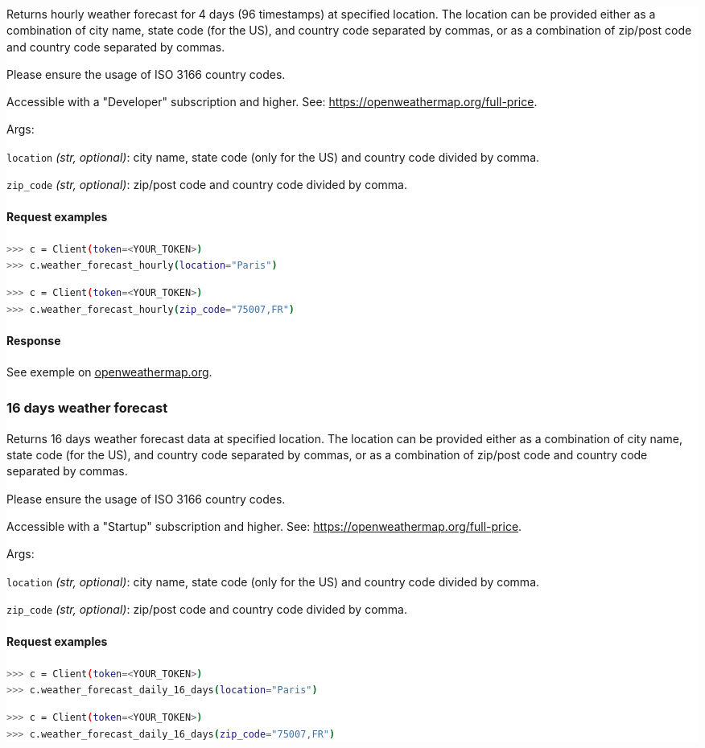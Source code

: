 Returns hourly weather forecast for 4 days (96 timestamps) at specified location.
The location can be provided either as a combination of city name,
state code (for the US), and country code separated by commas, or
as a combination of zip/post code and country code separated by commas.

Please ensure the usage of ISO 3166 country codes.

Accessible with a "Developer" subscription and higher. See: https://openweathermap.org/full-price.

Args:

`location` *(str, optional)*: city name, state code (only for the US) and country code divided by comma.

`zip_code` *(str, optional)*: zip/post code and country code divided by comma.

#### Request examples

```bash
>>> c = Client(token=<YOUR_TOKEN>)
>>> c.weather_forecast_hourly(location="Paris")
```

```bash
>>> c = Client(token=<YOUR_TOKEN>)
>>> c.weather_forecast_hourly(zip_code="75007,FR")
```

#### Response

See exemple on [openweathermap.org](https://openweathermap.org/api/hourly-forecast#example_JSON).

### 16 days weather forecast

Returns 16 days weather forecast data at specified location.
The location can be provided either as a combination of city name,
state code (for the US), and country code separated by commas, or
as a combination of zip/post code and country code separated by commas.

Please ensure the usage of ISO 3166 country codes.

Accessible with a "Startup" subscription and higher. See: https://openweathermap.org/full-price.

Args:

`location` *(str, optional)*: city name, state code (only for the US) and country code divided by comma.

`zip_code` *(str, optional)*: zip/post code and country code divided by comma.

#### Request examples

```bash
>>> c = Client(token=<YOUR_TOKEN>)
>>> c.weather_forecast_daily_16_days(location="Paris")
```

```bash
>>> c = Client(token=<YOUR_TOKEN>)
>>> c.weather_forecast_daily_16_days(zip_code="75007,FR")
```

